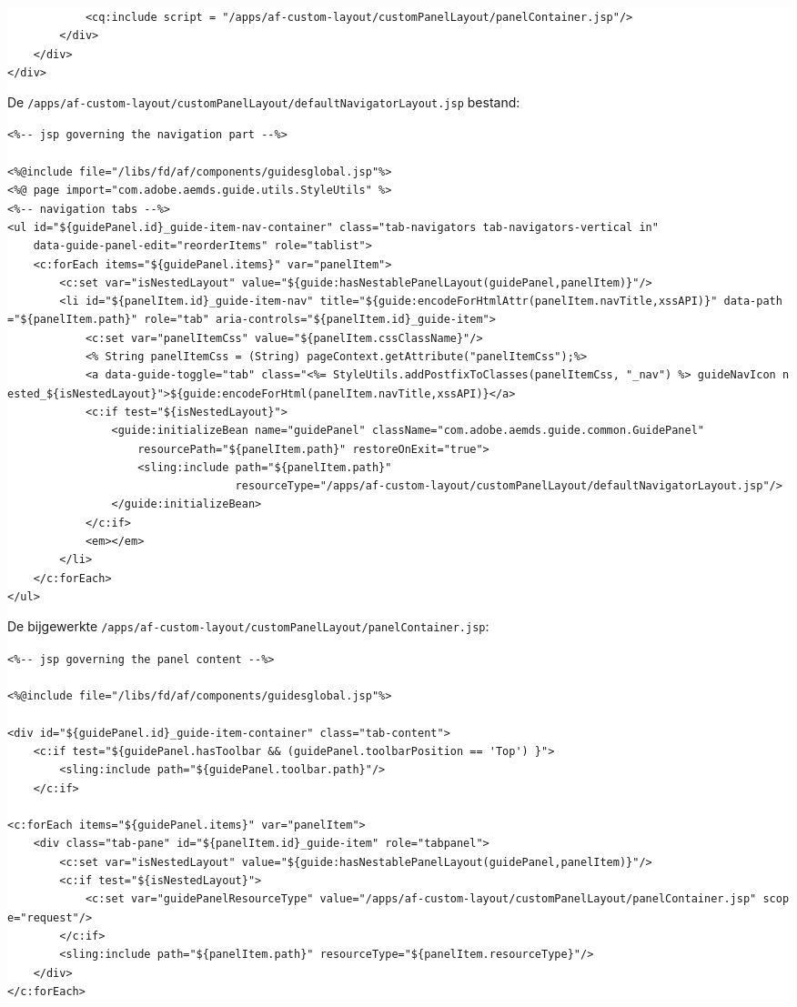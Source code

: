   ```
               <cq:include script = "/apps/af-custom-layout/customPanelLayout/panelContainer.jsp"/>
           </div>
       </div>
   </div>
   ```

   De `/apps/af-custom-layout/customPanelLayout/defaultNavigatorLayout.jsp` bestand:

   ```
   <%-- jsp governing the navigation part --%>
   
   <%@include file="/libs/fd/af/components/guidesglobal.jsp"%>
   <%@ page import="com.adobe.aemds.guide.utils.StyleUtils" %>
   <%-- navigation tabs --%>
   <ul id="${guidePanel.id}_guide-item-nav-container" class="tab-navigators tab-navigators-vertical in"
       data-guide-panel-edit="reorderItems" role="tablist">
       <c:forEach items="${guidePanel.items}" var="panelItem">
           <c:set var="isNestedLayout" value="${guide:hasNestablePanelLayout(guidePanel,panelItem)}"/>
           <li id="${panelItem.id}_guide-item-nav" title="${guide:encodeForHtmlAttr(panelItem.navTitle,xssAPI)}" data-path="${panelItem.path}" role="tab" aria-controls="${panelItem.id}_guide-item">
               <c:set var="panelItemCss" value="${panelItem.cssClassName}"/>
               <% String panelItemCss = (String) pageContext.getAttribute("panelItemCss");%>
               <a data-guide-toggle="tab" class="<%= StyleUtils.addPostfixToClasses(panelItemCss, "_nav") %> guideNavIcon nested_${isNestedLayout}">${guide:encodeForHtml(panelItem.navTitle,xssAPI)}</a>
               <c:if test="${isNestedLayout}">
                   <guide:initializeBean name="guidePanel" className="com.adobe.aemds.guide.common.GuidePanel"
                       resourcePath="${panelItem.path}" restoreOnExit="true">
                       <sling:include path="${panelItem.path}"
                                      resourceType="/apps/af-custom-layout/customPanelLayout/defaultNavigatorLayout.jsp"/>
                   </guide:initializeBean>
               </c:if>
               <em></em>
           </li>
       </c:forEach>
   </ul>
   ```

   De bijgewerkte `/apps/af-custom-layout/customPanelLayout/panelContainer.jsp`:

   ```
   <%-- jsp governing the panel content --%>
   
   <%@include file="/libs/fd/af/components/guidesglobal.jsp"%>
   
   <div id="${guidePanel.id}_guide-item-container" class="tab-content">
       <c:if test="${guidePanel.hasToolbar && (guidePanel.toolbarPosition == 'Top') }">
           <sling:include path="${guidePanel.toolbar.path}"/>
       </c:if>
   
   <c:forEach items="${guidePanel.items}" var="panelItem">
       <div class="tab-pane" id="${panelItem.id}_guide-item" role="tabpanel">
           <c:set var="isNestedLayout" value="${guide:hasNestablePanelLayout(guidePanel,panelItem)}"/>
           <c:if test="${isNestedLayout}">
               <c:set var="guidePanelResourceType" value="/apps/af-custom-layout/customPanelLayout/panelContainer.jsp" scope="request"/>
           </c:if>
           <sling:include path="${panelItem.path}" resourceType="${panelItem.resourceType}"/>
       </div>
   </c:forEach>
   ```